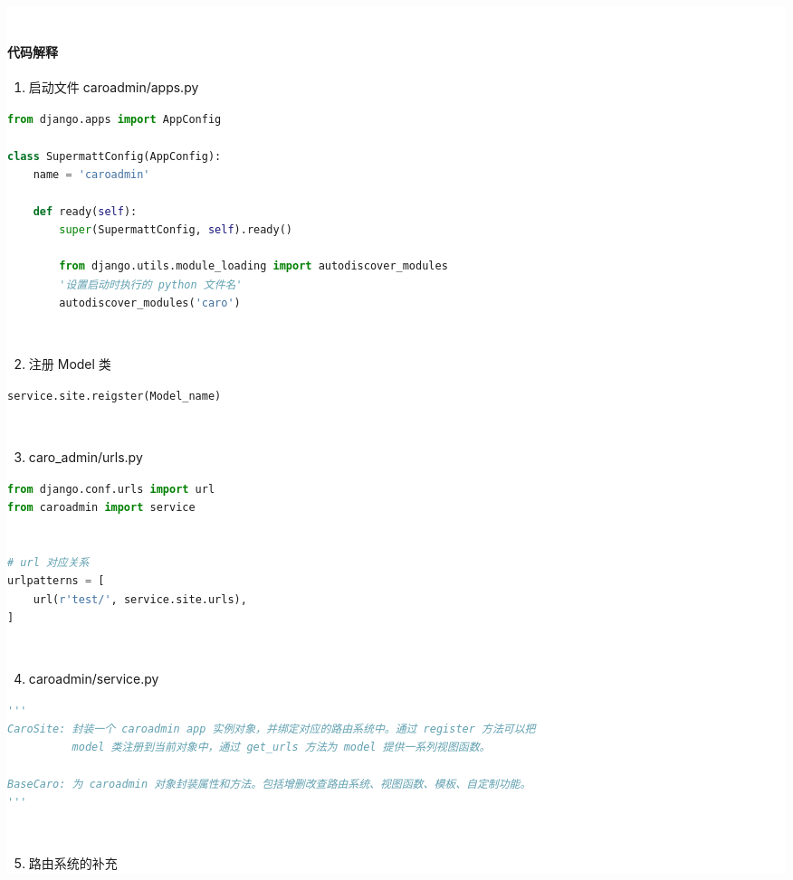 <br>

#### 代码解释

1. 启动文件 caroadmin/apps.py

````python
from django.apps import AppConfig

class SupermattConfig(AppConfig):
    name = 'caroadmin'

    def ready(self):
        super(SupermattConfig, self).ready()

        from django.utils.module_loading import autodiscover_modules
        '设置启动时执行的 python 文件名'
        autodiscover_modules('caro')
````

<br>

2. 注册 Model 类

````python
service.site.reigster(Model_name)
````

<br>

3. caro_admin/urls.py 

````python
from django.conf.urls import url
from caroadmin import service


# url 对应关系
urlpatterns = [
    url(r'test/', service.site.urls),
]
````

<br>

4. caroadmin/service.py 

```python
'''
CaroSite: 封装一个 caroadmin app 实例对象，并绑定对应的路由系统中。通过 register 方法可以把 
	      model 类注册到当前对象中，通过 get_urls 方法为 model 提供一系列视图函数。
	      
BaseCaro: 为 caroadmin 对象封装属性和方法。包括增删改查路由系统、视图函数、模板、自定制功能。
'''    
```

<br>

5. 路由系统的补充
